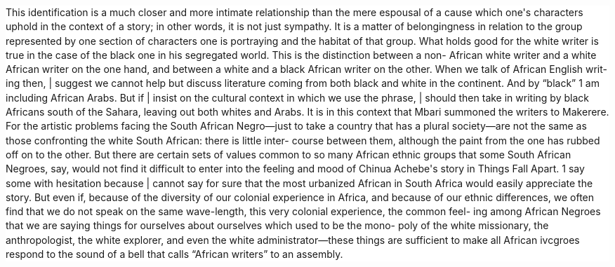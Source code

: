 This identification is a much closer 
and more intimate relationship than 
the mere espousal of a cause which 
one's characters uphold in the 
context of a story; in other words, 
it is not just sympathy. It is 
a matter of belongingness in relation 
to the group represented by one 
section of characters one is portraying 
and the habitat of that group. What 
holds good for the white writer is true 
in the case of the black one in his 
segregated world. 
This is the distinction between a non- 
African white writer and a white African 
writer on the one hand, and between 
a white and a black African writer on 
the other. 
When we talk of African English writ- 
ing then, | suggest we cannot help 
but discuss literature coming from both 
black and white in the continent. And 
by “black” 1 am including African 
Arabs. But if | insist on the cultural 
context in which we use the phrase, | 
should then take in writing by black 
Africans south of the Sahara, leaving 
out both whites and Arabs. 
It is in this context that Mbari 
summoned the writers to Makerere. 
For the artistic problems facing the 
South African Negro—just to take a 
country that has a plural society—are 
not the same as those confronting the 
white South African: there is little inter- 
course between them, although the 
paint from the one has rubbed off on 
to the other. 
But there are certain sets of values 
common to so many African ethnic 
groups that some South African 
Negroes, say, would not find it difficult 
to enter into the feeling and mood of 
Chinua Achebe's story in Things Fall 
Apart. 1 say some with hesitation 
because | cannot say for sure that the 
most urbanized African in South Africa 
would easily appreciate the story. 
But even if, because of the diversity 
of our colonial experience in Africa, 
and because of our ethnic differences, 
we often find that we do not speak 
on the same wave-length, this very 
colonial experience, the common feel- 
ing among African Negroes that we 
are saying things for ourselves about 
ourselves which used to be the mono- 
poly of the white missionary, the 
anthropologist, the white explorer, and 
even the white administrator—these 
things are sufficient to make all African 
ivcgroes respond to the sound of a 
bell that calls “African writers” to an 
assembly. 